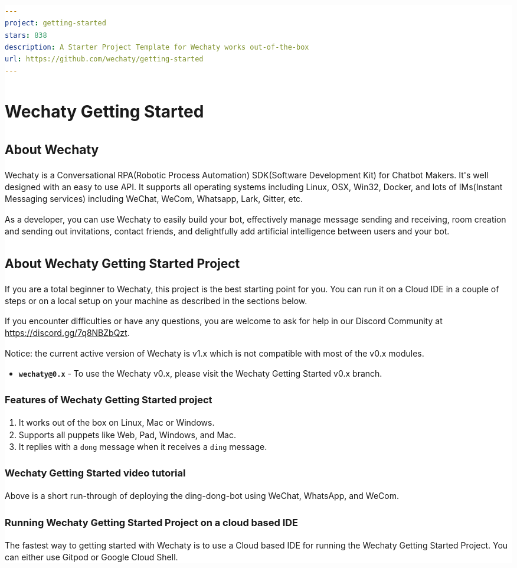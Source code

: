 ```yaml
---
project: getting-started
stars: 838
description: A Starter Project Template for Wechaty works out-of-the-box
url: https://github.com/wechaty/getting-started
---
```


Wechaty Getting Started
=======================

About Wechaty
-------------

Wechaty is a Conversational RPA(Robotic Process Automation) SDK(Software Development Kit) for Chatbot Makers. It's well designed with an easy to use API. It supports all operating systems including Linux, OSX, Win32, Docker, and lots of IMs(Instant Messaging services) including WeChat, WeCom, Whatsapp, Lark, Gitter, etc.

As a developer, you can use Wechaty to easily build your bot, effectively manage message sending and receiving, room creation and sending out invitations, contact friends, and delightfully add artificial intelligence between users and your bot.

About Wechaty Getting Started Project
-------------------------------------

If you are a total beginner to Wechaty, this project is the best starting point for you. You can run it on a Cloud IDE in a couple of steps or on a local setup on your machine as described in the sections below.

If you encounter difficulties or have any questions, you are welcome to ask for help in our Discord Community at https://discord.gg/7q8NBZbQzt.

Notice: the current active version of Wechaty is v1.x which is not compatible with most of the v0.x modules.

-   **`wechaty@0.x`** - To use the Wechaty v0.x, please visit the Wechaty Getting Started v0.x branch.

### Features of Wechaty Getting Started project

1.  It works out of the box on Linux, Mac or Windows.
2.  Supports all puppets like Web, Pad, Windows, and Mac.
3.  It replies with a `dong` message when it receives a `ding` message.

### Wechaty Getting Started video tutorial

Above is a short run-through of deploying the ding-dong-bot using WeChat, WhatsApp, and WeCom.

### Running Wechaty Getting Started Project on a cloud based IDE

The fastest way to getting started with Wechaty is to use a Cloud based IDE for running the Wechaty Getting Started Project. You can either use Gitpod or Google Cloud Shell.
